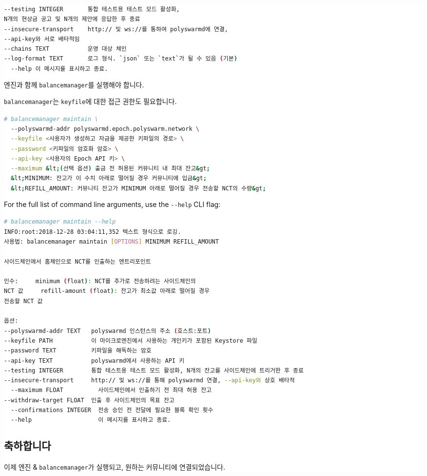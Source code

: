 ```bash
--testing INTEGER       통합 테스트용 테스트 모드 활성화,
N개의 현상금 공고 및 N개의 제안에 응답한 후 종료
--insecure-transport    http:// 및 ws://를 통하여 polyswarmd에 연결,
--api-key와 서로 배타적임
--chains TEXT           운영 대상 체인
--log-format TEXT       로그 형식. `json` 또는 `text`가 될 수 있음 (기본)
  --help 이 메시지를 표시하고 종료.
```

엔진과 함께 `balancemanager`를 실행해야 합니다.

`balancemanager`는 `keyfile`에 대한 접근 권한도 필요합니다.

```bash
# balancemanager maintain \
  --polyswarmd-addr polyswarmd.epoch.polyswarm.network \
  --keyfile <사용자가 생성하고 자금을 제공한 키파일의 경로> \
  --password <키파일의 암호화 암호> \
  --api-key <사용자의 Epoch API 키> \
  --maximum &lt;(선택 옵션) 출금 전 허용된 커뮤니티 내 최대 잔고&gt;
  &lt;MINIMUM: 잔고가 이 수치 아래로 떨어질 경우 커뮤니티에 입금&gt;
  &lt;REFILL_AMOUNT: 커뮤니티 잔고가 MINIMUM 아래로 떨어질 경우 전송할 NCT의 수량&gt;
```

For the full list of command line arguments, use the `--help` CLI flag:

```bash
# balancemanager maintain --help
INFO:root:2018-12-28 03:04:11,352 텍스트 형식으로 로깅.
사용법: balancemanager maintain [OPTIONS] MINIMUM REFILL_AMOUNT

사이드체인에서 홈체인으로 NCT를 인출하는 엔트리포인트

인수:     minimum (float): NCT를 추가로 전송하려는 사이드체인의
NCT 값     refill-amount (float): 잔고가 최소값 아래로 떨어질 경우
전송할 NCT 값

옵션:
--polyswarmd-addr TEXT   polyswarmd 인스턴스의 주소 (호스트:포트)
--keyfile PATH           이 마이크로엔진에서 사용하는 개인키가 포함된 Keystore 파일
--password TEXT          키파일을 해독하는 암호
--api-key TEXT           polyswarmd에서 사용하는 API 키
--testing INTEGER        통합 테스트용 테스트 모드 활성화, N개의 잔고를 사이드체인에 트리거한 후 종료
--insecure-transport     http:// 및 ws://를 통해 polyswarmd 연결, --api-key와 상호 배타적
  --maximum FLOAT          사이드체인에서 인출하기 전 최대 허용 잔고
--withdraw-target FLOAT  인출 후 사이드체인의 목표 잔고
  --confirmations INTEGER  전송 승인 전 전달에 필요한 블록 확인 횟수
  --help                   이 메시지를 표시하고 종료.
```

## 축하합니다

이제 엔진 & `balancemanager`가 실행되고, 원하는 커뮤니티에 연결되었습니다.